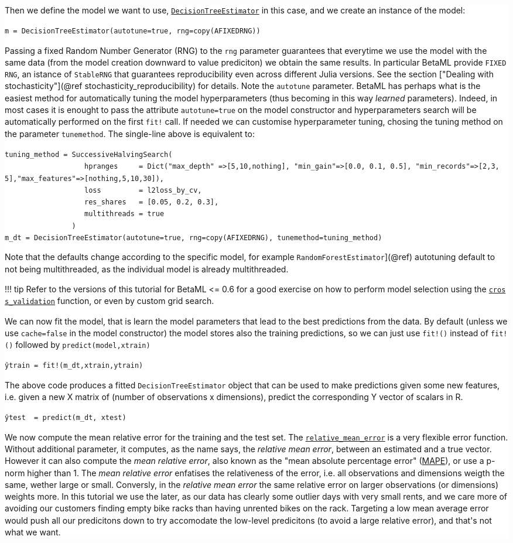 Then we define the model we want to use, [`DecisionTreeEstimator`](@ref) in this case, and we create an instance of the model:

```text
m = DecisionTreeEstimator(autotune=true, rng=copy(AFIXEDRNG))
```

Passing a fixed Random Number Generator (RNG) to the `rng` parameter guarantees that everytime we use the model with the same data (from the model creation downward to value prediciton) we obtain the same results. In particular BetaML provide `FIXEDRNG`, an istance of `StableRNG` that guarantees reproducibility even across different Julia versions. See the section ["Dealing with stochasticity"](@ref stochasticity_reproducibility) for details.
Note the `autotune` parameter. BetaML has perhaps what is the easiest method for automatically tuning the model hyperparameters (thus becoming in this way _learned_ parameters). Indeed, in most cases it is enought to pass the attribute `autotune=true` on the model constructor and hyperparameters search will be automatically performed on the first `fit!` call.
If needed we can customise hyperparameter tuning, chosing the tuning method on the parameter `tunemethod`. The single-line above is equivalent to:

```text
tuning_method = SuccessiveHalvingSearch(
                   hpranges     = Dict("max_depth" =>[5,10,nothing], "min_gain"=>[0.0, 0.1, 0.5], "min_records"=>[2,3,5],"max_features"=>[nothing,5,10,30]),
                   loss         = l2loss_by_cv,
                   res_shares   = [0.05, 0.2, 0.3],
                   multithreads = true
                )
m_dt = DecisionTreeEstimator(autotune=true, rng=copy(AFIXEDRNG), tunemethod=tuning_method)
```

Note that the defaults change according to the specific model, for example `RandomForestEstimator`](@ref) autotuning default to not being multithreaded, as the individual model is already multithreaded.

!!! tip
    Refer to the versions of this tutorial for BetaML <= 0.6 for a good exercise on how to perform model selection using the [`cross_validation`](@ref) function, or even by custom grid search.

We can now fit the model, that is learn the model parameters that lead to the best predictions from the data. By default (unless we use `cache=false` in the model constructor) the model stores also the training predictions, so we can just use `fit!()` instead of `fit!()` followed by `predict(model,xtrain)`

```text
ŷtrain = fit!(m_dt,xtrain,ytrain)
```

The above code produces a fitted `DecisionTreeEstimator` object that can be used to make predictions given some new features, i.e. given a new X matrix of (number of observations x dimensions), predict the corresponding Y vector of scalars in R.

```text
ŷtest  = predict(m_dt, xtest)
```

We now compute the mean relative error for the training and the test set. The [`relative_mean_error`](@ref) is a very flexible error function. Without additional parameter, it computes, as the name says, the _relative mean error_, between an estimated and a true vector.
However it can also compute the _mean relative error_, also known as the "mean absolute percentage error" ([MAPE](https://en.wikipedia.org/wiki/Mean_absolute_percentage_error)), or use a p-norm higher than 1.
The _mean relative error_ enfatises the relativeness of the error, i.e. all observations and dimensions weigth the same, wether large or small. Conversly, in the _relative mean error_ the same relative error on larger observations (or dimensions) weights more.
In this tutorial we use the later, as our data has clearly some outlier days with very small rents, and we care more of avoiding our customers finding empty bike racks than having unrented bikes on the rack. Targeting a low mean average error would push all our predicitons down to try accomodate the low-level predicitons (to avoid a large relative error), and that's not what we want.

